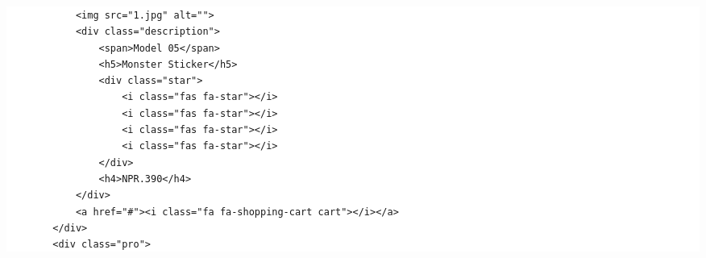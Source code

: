                 <img src="1.jpg" alt="">
                <div class="description">
                    <span>Model 05</span>
                    <h5>Monster Sticker</h5>
                    <div class="star">
                        <i class="fas fa-star"></i>
                        <i class="fas fa-star"></i>
                        <i class="fas fa-star"></i>
                        <i class="fas fa-star"></i>
                    </div>
                    <h4>NPR.390</h4>
                </div>
                <a href="#"><i class="fa fa-shopping-cart cart"></i></a>
            </div>
            <div class="pro">